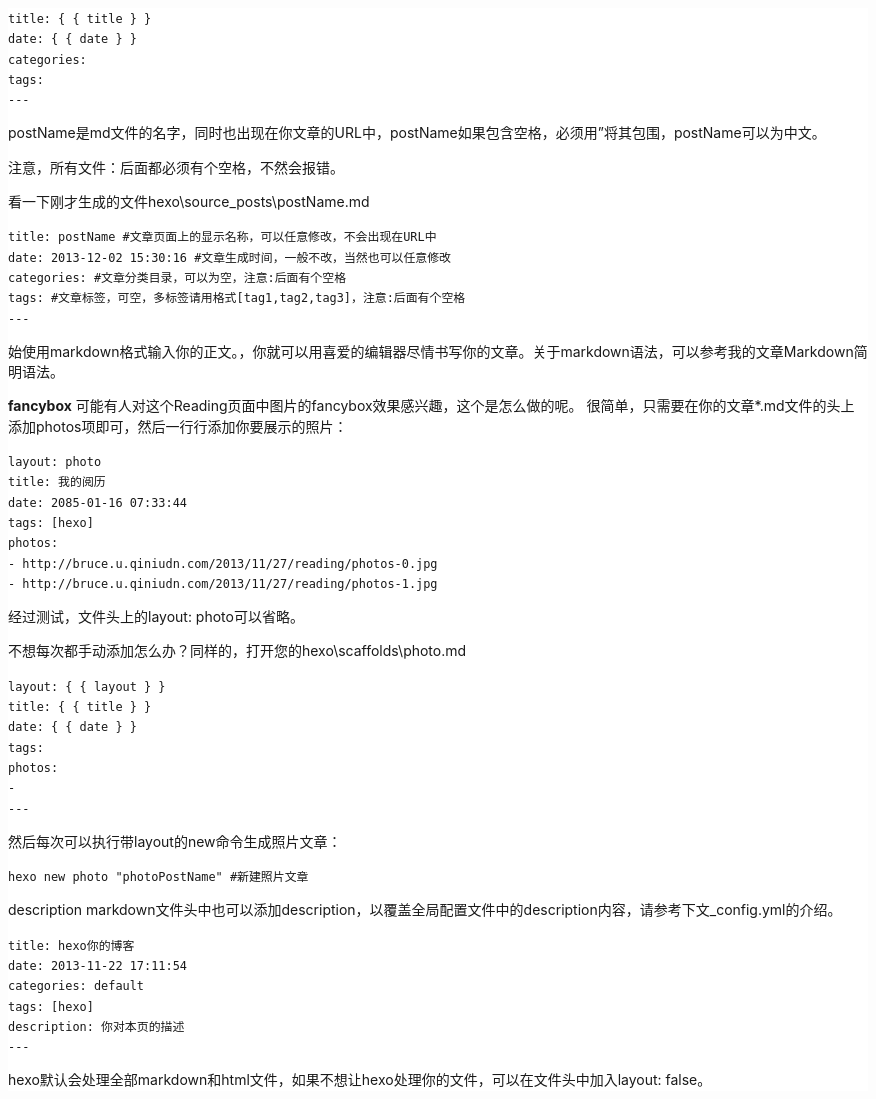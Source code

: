 ```
title: { { title } }
date: { { date } }
categories:
tags:
---
```


postName是md文件的名字，同时也出现在你文章的URL中，postName如果包含空格，必须用”将其包围，postName可以为中文。

注意，所有文件：后面都必须有个空格，不然会报错。

看一下刚才生成的文件hexo\source\_posts\postName.md

```
title: postName #文章页面上的显示名称，可以任意修改，不会出现在URL中
date: 2013-12-02 15:30:16 #文章生成时间，一般不改，当然也可以任意修改
categories: #文章分类目录，可以为空，注意:后面有个空格
tags: #文章标签，可空，多标签请用格式[tag1,tag2,tag3]，注意:后面有个空格
---
```

始使用markdown格式输入你的正文。，你就可以用喜爱的编辑器尽情书写你的文章。关于markdown语法，可以参考我的文章Markdown简明语法。

**fancybox**
可能有人对这个Reading页面中图片的fancybox效果感兴趣，这个是怎么做的呢。
很简单，只需要在你的文章*.md文件的头上添加photos项即可，然后一行行添加你要展示的照片：
```
layout: photo
title: 我的阅历
date: 2085-01-16 07:33:44
tags: [hexo]
photos:
- http://bruce.u.qiniudn.com/2013/11/27/reading/photos-0.jpg
- http://bruce.u.qiniudn.com/2013/11/27/reading/photos-1.jpg
```

经过测试，文件头上的layout: photo可以省略。

不想每次都手动添加怎么办？同样的，打开您的hexo\scaffolds\photo.md
```
layout: { { layout } }
title: { { title } }
date: { { date } }
tags:
photos:
-
---
```
然后每次可以执行带layout的new命令生成照片文章：

```
hexo new photo "photoPostName" #新建照片文章
```
description
markdown文件头中也可以添加description，以覆盖全局配置文件中的description内容，请参考下文_config.yml的介绍。
```
title: hexo你的博客
date: 2013-11-22 17:11:54
categories: default
tags: [hexo]
description: 你对本页的描述
---
```
hexo默认会处理全部markdown和html文件，如果不想让hexo处理你的文件，可以在文件头中加入layout: false。
